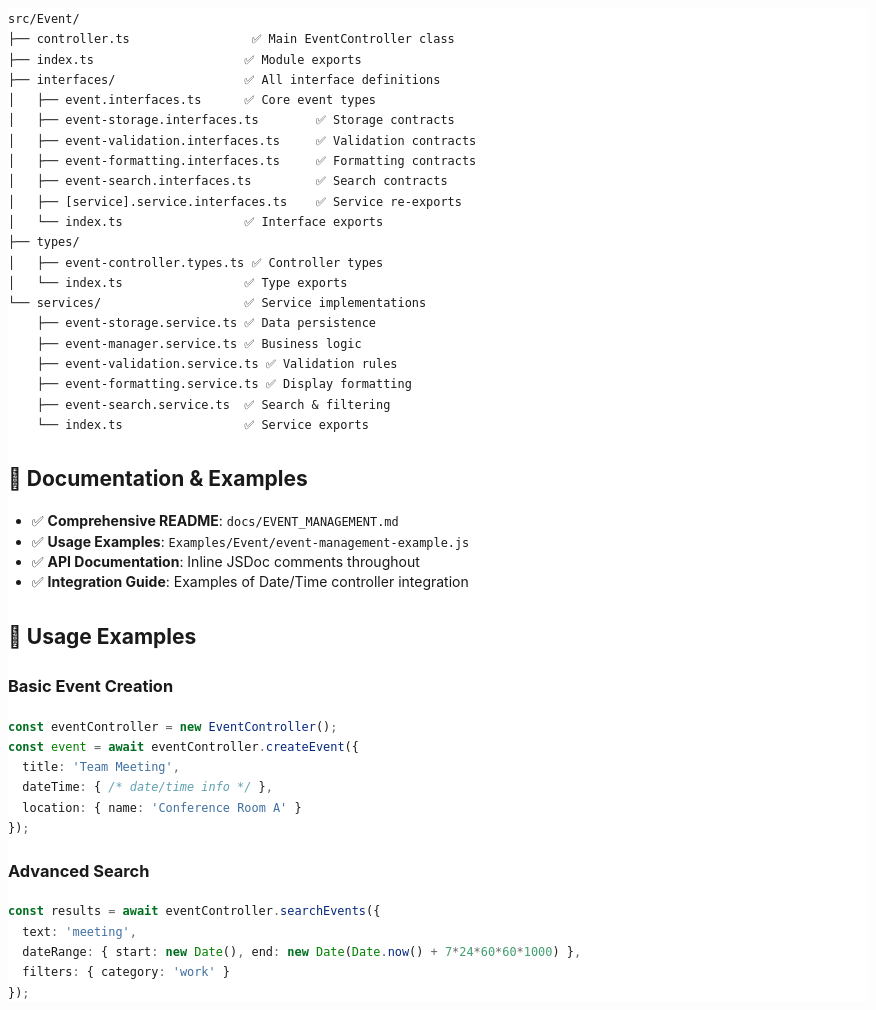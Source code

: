 ```
src/Event/
├── controller.ts                 ✅ Main EventController class
├── index.ts                     ✅ Module exports
├── interfaces/                  ✅ All interface definitions
│   ├── event.interfaces.ts      ✅ Core event types
│   ├── event-storage.interfaces.ts        ✅ Storage contracts
│   ├── event-validation.interfaces.ts     ✅ Validation contracts
│   ├── event-formatting.interfaces.ts     ✅ Formatting contracts
│   ├── event-search.interfaces.ts         ✅ Search contracts
│   ├── [service].service.interfaces.ts    ✅ Service re-exports
│   └── index.ts                 ✅ Interface exports
├── types/
│   ├── event-controller.types.ts ✅ Controller types
│   └── index.ts                 ✅ Type exports
└── services/                    ✅ Service implementations
    ├── event-storage.service.ts ✅ Data persistence
    ├── event-manager.service.ts ✅ Business logic
    ├── event-validation.service.ts ✅ Validation rules
    ├── event-formatting.service.ts ✅ Display formatting
    ├── event-search.service.ts  ✅ Search & filtering
    └── index.ts                 ✅ Service exports
```

## 📖 Documentation & Examples

- ✅ **Comprehensive README**: `docs/EVENT_MANAGEMENT.md`
- ✅ **Usage Examples**: `Examples/Event/event-management-example.js`
- ✅ **API Documentation**: Inline JSDoc comments throughout
- ✅ **Integration Guide**: Examples of Date/Time controller integration

## 🚀 Usage Examples

### Basic Event Creation
```typescript
const eventController = new EventController();
const event = await eventController.createEvent({
  title: 'Team Meeting',
  dateTime: { /* date/time info */ },
  location: { name: 'Conference Room A' }
});
```

### Advanced Search
```typescript
const results = await eventController.searchEvents({
  text: 'meeting',
  dateRange: { start: new Date(), end: new Date(Date.now() + 7*24*60*60*1000) },
  filters: { category: 'work' }
});
```

